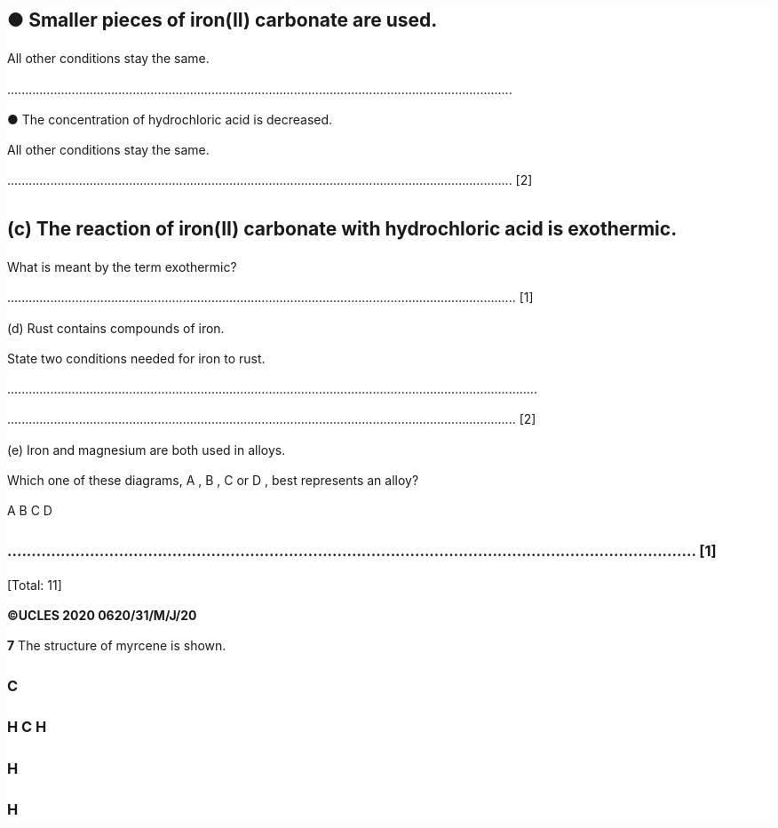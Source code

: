 ## ● Smaller pieces of iron(II) carbonate are used. 

 All other conditions stay the same. 

 ............................................................................................................................................. 

 ● The concentration of hydrochloric acid is decreased. 

 All other conditions stay the same. 

 ............................................................................................................................................. [2] 

## (c) The reaction of iron(II) carbonate with hydrochloric acid is exothermic. 

 What is meant by the term exothermic? 

 .............................................................................................................................................. [1] 

 (d) Rust contains compounds of iron. 

 State two conditions needed for iron to rust. 

 .................................................................................................................................................... 

 .............................................................................................................................................. [2] 

 (e) Iron and magnesium are both used in alloys. 

 Which one of these diagrams, A , B , C or D , best represents an alloy? 

 A B C D 

### .............................................................................................................................................. [1] 

 [Total: 11] 


**©UCLES 2020 0620/31/M/J/20** 

**7** The structure of myrcene is shown. 

### C 

### H C H 

### H 

### H 
